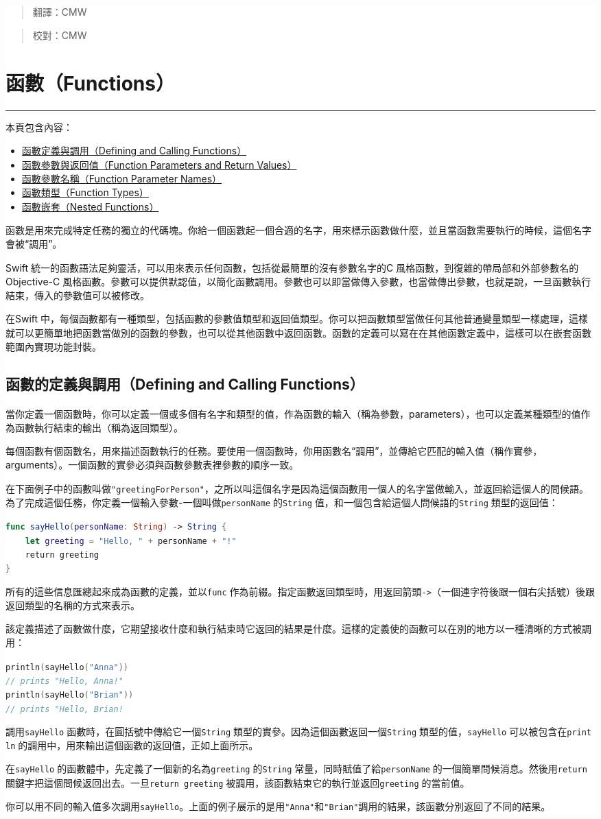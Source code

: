 > 翻譯：CMW

> 校對：CMW

# 函數（Functions）
-----------------

本頁包含內容：

- [函數定義與調用（Defining and Calling Functions）](#Defining_and_Calling_Functions)
- [函數參數與返回值（Function Parameters and Return Values​​）](#Function_Parameters_and_Return_Values​​)
- [函數參數名稱（Function Parameter Names）](#Function_Parameter_Names)
- [函數類型（Function Types）](#Function_Types)
- [函數嵌套（Nested Functions）](#Nested_Functions)

函數是用來完成特定任務的獨立的代碼塊。你給一個函數起一個合適的名字，用來標示函數做什麼，並且當函數需要執行的時候，這個名字會被“調用”。

Swift 統一的函數語法足夠靈活，可以用來表示任何函數，包括從最簡單的沒有參數名字的C 風格函數，到復雜的帶局部和外部參數名的Objective-C 風格函數。參數可以提供默認值，以簡化函數調用。參數也可以即當做傳入參數，也當做傳出參數，也就是說，一旦函數執行結束，傳入的參數值可以被修改。

在Swift 中，每個函數都有一種類型，包括函數的參數值類型和返回值類型。你可以把函數類型當做任何其他普通變量類型一樣處理，這樣就可以更簡單地把函數當做別的函數的參數，也可以從其他函數中返回函數。函數的定義可以寫在在其他函數定義中，這樣可以在嵌套函數範圍內實現功能封裝。
<a name="Defining_and_Calling_Functions"></a>
## 函數的定義與調用（Defining and Calling Functions）

當你定義一個函數時，你可以定義一個或多個有名字和類型的值，作為函數的輸入（稱為參數，parameters），也可以定義某種類型的值作為函數執行結束的輸出（稱為返回類型）。

每個函數有個函數名，用來描述函數執行的任務。要使用一個函數時，你用函數名“調用”，並傳給它匹配的輸入值（稱作實參，arguments）。一個函數的實參必須與函數參數表裡參數的順序一致。

在下面例子中的函數叫做`"greetingForPerson"`，之所以叫這個名字是因為這個函數用一個人的名字當做輸入，並返回給這個人的問候語。為了完成這個任務，你定義一個輸入參數-一個叫做`personName` 的`String` 值，和一個包含給這個人問候語的`String` 類型的返回值：

```swift
func sayHello(personName: String) -> String {
    let greeting = "Hello, " + personName + "!"
    return greeting
}
```

所有的這些信息匯總起來成為函數的定義，並以`func` 作為前綴。指定函數返回類型時，用返回箭頭`->`（一個連字符後跟一個右尖括號）後跟返回類型的名稱的方式來表示。

該定義描述了函數做什麼，它期望接收什麼和執行結束時它返回的結果是什麼。這樣的定義使的函數可以在別的地方以一種清晰的方式被調用：

```swift
println(sayHello("Anna"))
// prints "Hello, Anna!"
println(sayHello("Brian"))
// prints "Hello, Brian!
```

調用`sayHello` 函數時，在圓括號中傳給它一個`String` 類型的實參。因為這個函數返回一個`String` 類型的值，`sayHello` 可以被包含在`println` 的調用中，用來輸出這個函數的返回值，正如上面所示。

在`sayHello` 的函數體中，先定義了一個新的名為`greeting` 的`String` 常量，同時賦值了給`personName` 的一個簡單問候消息。然後用`return` 關鍵字把這個問候返回出去。一旦`return greeting` 被調用，該函數結束它的執行並返回`greeting` 的當前值。

你可以用不同的輸入值多次調用`sayHello`。上面的例子展示的是用`"Anna"`和`"Brian"`調用的結果，該函數分別返回了不同的結果。
